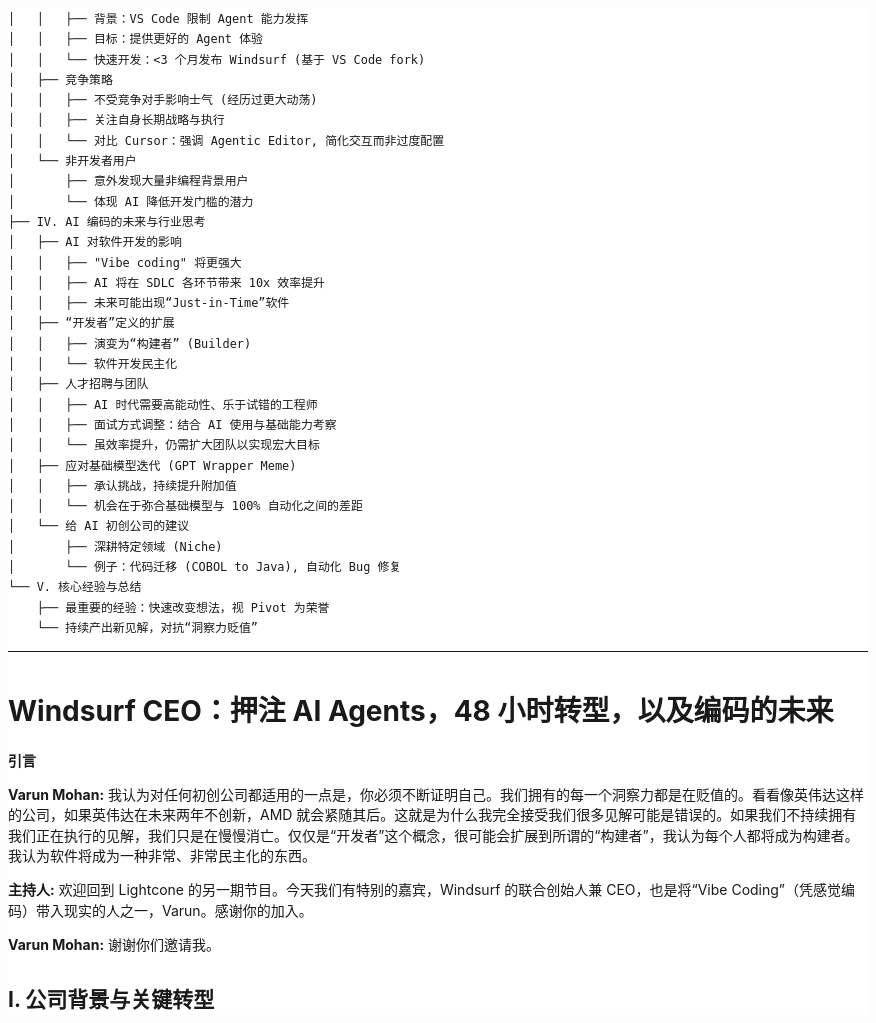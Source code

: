 ```
│   │   ├── 背景：VS Code 限制 Agent 能力发挥
│   │   ├── 目标：提供更好的 Agent 体验
│   │   └── 快速开发：<3 个月发布 Windsurf (基于 VS Code fork)
│   ├── 竞争策略
│   │   ├── 不受竞争对手影响士气 (经历过更大动荡)
│   │   ├── 关注自身长期战略与执行
│   │   └── 对比 Cursor：强调 Agentic Editor, 简化交互而非过度配置
│   └── 非开发者用户
│       ├── 意外发现大量非编程背景用户
│       └── 体现 AI 降低开发门槛的潜力
├── IV. AI 编码的未来与行业思考
│   ├── AI 对软件开发的影响
│   │   ├── "Vibe coding" 将更强大
│   │   ├── AI 将在 SDLC 各环节带来 10x 效率提升
│   │   ├── 未来可能出现“Just-in-Time”软件
│   ├── “开发者”定义的扩展
│   │   ├── 演变为“构建者” (Builder)
│   │   └── 软件开发民主化
│   ├── 人才招聘与团队
│   │   ├── AI 时代需要高能动性、乐于试错的工程师
│   │   ├── 面试方式调整：结合 AI 使用与基础能力考察
│   │   └── 虽效率提升，仍需扩大团队以实现宏大目标
│   ├── 应对基础模型迭代 (GPT Wrapper Meme)
│   │   ├── 承认挑战，持续提升附加值
│   │   └── 机会在于弥合基础模型与 100% 自动化之间的差距
│   └── 给 AI 初创公司的建议
│       ├── 深耕特定领域 (Niche)
│       └── 例子：代码迁移 (COBOL to Java), 自动化 Bug 修复
└── V. 核心经验与总结
    ├── 最重要的经验：快速改变想法，视 Pivot 为荣誉
    └── 持续产出新见解，对抗“洞察力贬值”

```


---


# Windsurf CEO：押注 AI Agents，48 小时转型，以及编码的未来

**引言**

**Varun Mohan:** 我认为对任何初创公司都适用的一点是，你必须不断证明自己。我们拥有的每一个洞察力都是在贬值的。看看像英伟达这样的公司，如果英伟达在未来两年不创新，AMD 就会紧随其后。这就是为什么我完全接受我们很多见解可能是错误的。如果我们不持续拥有我们正在执行的见解，我们只是在慢慢消亡。仅仅是“开发者”这个概念，很可能会扩展到所谓的“构建者”，我认为每个人都将成为构建者。我认为软件将成为一种非常、非常民主化的东西。

**主持人:** 欢迎回到 Lightcone 的另一期节目。今天我们有特别的嘉宾，Windsurf 的联合创始人兼 CEO，也是将“Vibe Coding”（凭感觉编码）带入现实的人之一，Varun。感谢你的加入。

**Varun Mohan:** 谢谢你们邀请我。

## I. 公司背景与关键转型
